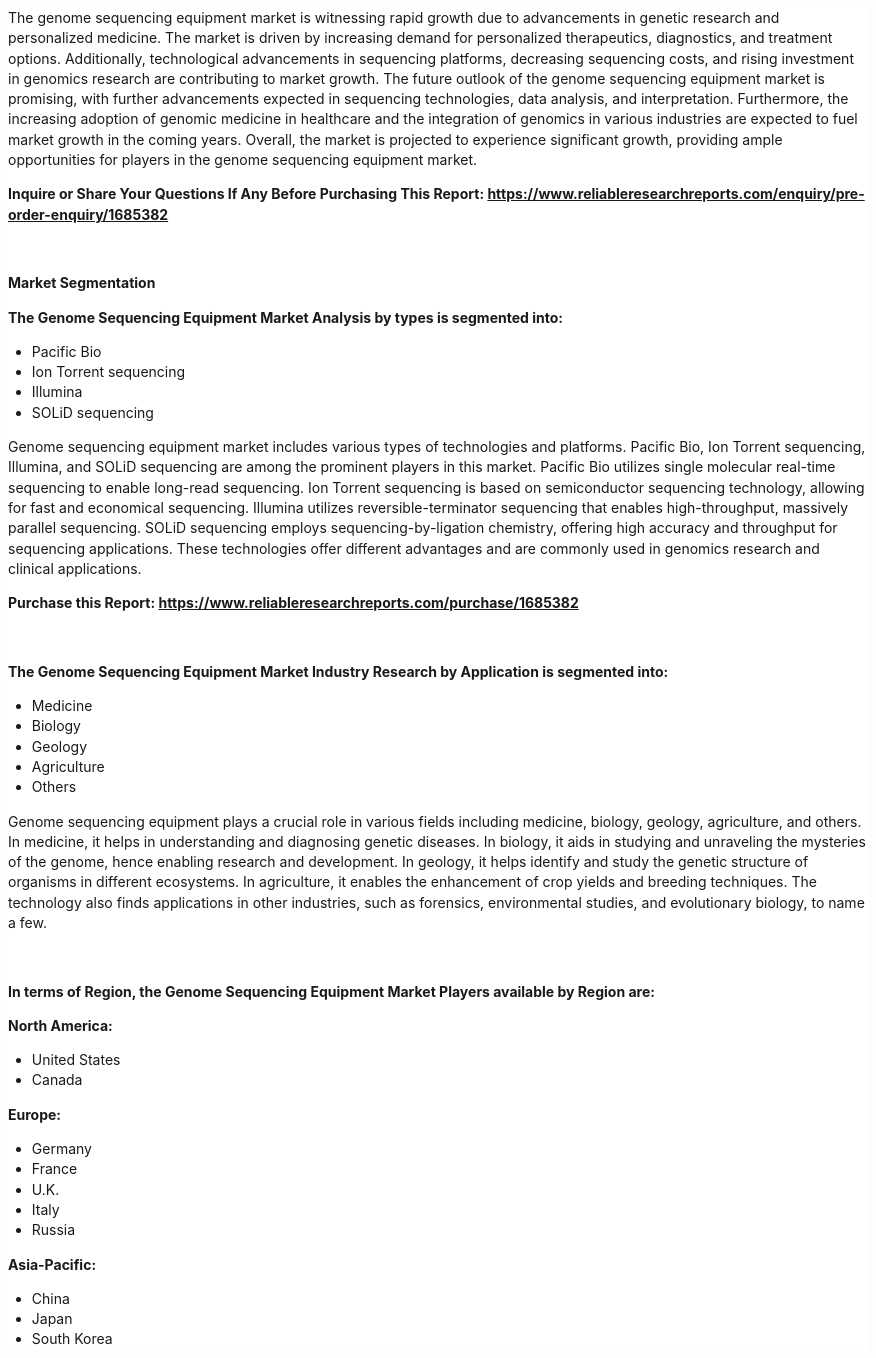 <p><p>The genome sequencing equipment market is witnessing rapid growth due to advancements in genetic research and personalized medicine. The market is driven by increasing demand for personalized therapeutics, diagnostics, and treatment options. Additionally, technological advancements in sequencing platforms, decreasing sequencing costs, and rising investment in genomics research are contributing to market growth. The future outlook of the genome sequencing equipment market is promising, with further advancements expected in sequencing technologies, data analysis, and interpretation. Furthermore, the increasing adoption of genomic medicine in healthcare and the integration of genomics in various industries are expected to fuel market growth in the coming years.  Overall, the market is projected to experience significant growth, providing ample opportunities for players in the genome sequencing equipment market.</p></p>
<p><strong>Inquire or Share Your Questions If Any Before Purchasing This Report: <a href="https://www.reliableresearchreports.com/enquiry/pre-order-enquiry/1685382">https://www.reliableresearchreports.com/enquiry/pre-order-enquiry/1685382</a></strong></p>
<p>&nbsp;</p>
<p><strong>Market Segmentation</strong></p>
<p><strong>The Genome Sequencing Equipment Market Analysis by types is segmented into:</strong></p>
<p><ul><li>Pacific Bio</li><li>Ion Torrent sequencing</li><li>Illumina</li><li>SOLiD sequencing</li></ul></p>
<p><p>Genome sequencing equipment market includes various types of technologies and platforms. Pacific Bio, Ion Torrent sequencing, Illumina, and SOLiD sequencing are among the prominent players in this market. Pacific Bio utilizes single molecular real-time sequencing to enable long-read sequencing. Ion Torrent sequencing is based on semiconductor sequencing technology, allowing for fast and economical sequencing. Illumina utilizes reversible-terminator sequencing that enables high-throughput, massively parallel sequencing. SOLiD sequencing employs sequencing-by-ligation chemistry, offering high accuracy and throughput for sequencing applications. These technologies offer different advantages and are commonly used in genomics research and clinical applications.</p></p>
<p><strong>Purchase this Report:&nbsp;<a href="https://www.reliableresearchreports.com/purchase/1685382">https://www.reliableresearchreports.com/purchase/1685382</a></strong></p>
<p>&nbsp;</p>
<p><strong>The Genome Sequencing Equipment Market Industry Research by Application is segmented into:</strong></p>
<p><ul><li>Medicine</li><li>Biology</li><li>Geology</li><li>Agriculture</li><li>Others</li></ul></p>
<p><p>Genome sequencing equipment plays a crucial role in various fields including medicine, biology, geology, agriculture, and others. In medicine, it helps in understanding and diagnosing genetic diseases. In biology, it aids in studying and unraveling the mysteries of the genome, hence enabling research and development. In geology, it helps identify and study the genetic structure of organisms in different ecosystems. In agriculture, it enables the enhancement of crop yields and breeding techniques. The technology also finds applications in other industries, such as forensics, environmental studies, and evolutionary biology, to name a few.</p></p>
<p>&nbsp;</p>
<p><strong>In terms of Region, the Genome Sequencing Equipment Market Players available by Region are:</strong></p>
<p>
    <p> <strong> North America: </strong>
        <ul>
            <li>United States</li>
            <li>Canada</li>
        </ul>
        </p> 
    <p> <strong> Europe: </strong>
        <ul>
            <li>Germany</li>
            <li>France</li>
            <li>U.K.</li>
            <li>Italy</li>
            <li>Russia</li>
        </ul>
        </p> 
    <p> <strong> Asia-Pacific: </strong>
        <ul>
            <li>China</li>
            <li>Japan</li>
            <li>South Korea</li>